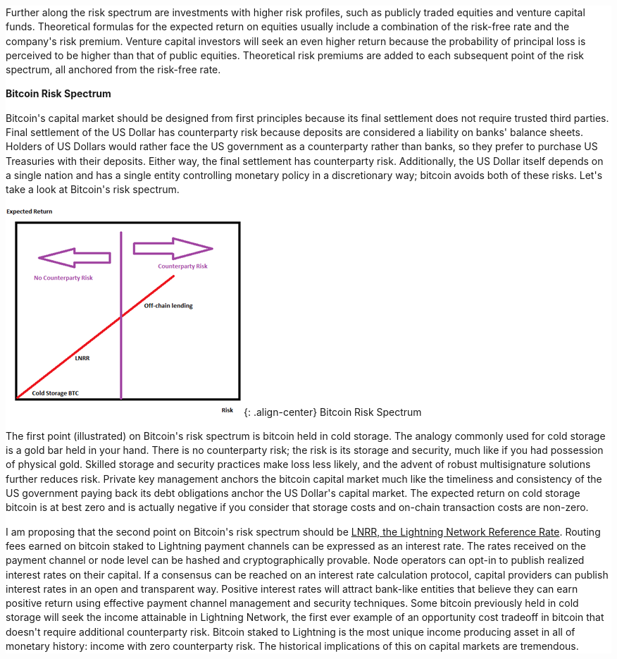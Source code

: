 Further along the risk spectrum are investments with higher risk profiles, such as publicly traded equities and venture capital funds. Theoretical formulas for the expected return on equities usually include a combination of the risk-free rate and the company's risk premium. Venture capital investors will seek an even higher return because the probability of principal loss is perceived to be higher than that of public equities. Theoretical risk premiums are added to each subsequent point of the risk spectrum, all anchored from the risk-free rate.

**Bitcoin Risk Spectrum**

Bitcoin's capital market should be designed from first principles because its final settlement does not require trusted third parties. Final settlement of the US Dollar has counterparty risk because deposits are considered a liability on banks' balance sheets. Holders of US Dollars would rather face the US government as a counterparty rather than banks, so they prefer to purchase US Treasuries with their deposits. Either way, the final settlement has counterparty risk. Additionally, the US Dollar itself depends on a single nation and has a single entity controlling monetary policy in a discretionary way; bitcoin avoids both of these risks. Let's take a look at Bitcoin's risk spectrum.

![](/assets/images/cy18/cy18q3m7/nb-2.png){: .align-center}
Bitcoin Risk Spectrum

The first point (illustrated) on Bitcoin's risk spectrum is bitcoin held in cold storage. The analogy commonly used for cold storage is a gold bar held in your hand. There is no counterparty risk; the risk is its storage and security, much like if you had possession of physical gold. Skilled storage and security practices make loss less likely, and the advent of robust multisignature solutions further reduces risk. Private key management anchors the bitcoin capital market much like the timeliness and consistency of the US government paying back its debt obligations anchor the US Dollar's capital market. The expected return on cold storage bitcoin is at best zero and is actually negative if you consider that storage costs and on-chain transaction costs are non-zero.

I am proposing that the second point on Bitcoin's risk spectrum should be [LNRR, the Lightning Network Reference Rate](https://medium.com/@timevalueofbtc/the-time-value-of-bitcoin-3807b91f02d2). Routing fees earned on bitcoin staked to Lightning payment channels can be expressed as an interest rate. The rates received on the payment channel or node level can be hashed and cryptographically provable. Node operators can opt-in to publish realized interest rates on their capital. If a consensus can be reached on an interest rate calculation protocol, capital providers can publish interest rates in an open and transparent way. Positive interest rates will attract bank-like entities that believe they can earn positive return using effective payment channel management and security techniques. Some bitcoin previously held in cold storage will seek the income attainable in Lightning Network, the first ever example of an opportunity cost tradeoff in bitcoin that doesn't require additional counterparty risk. Bitcoin staked to Lightning is the most unique income producing asset in all of monetary history: income with zero counterparty risk. The historical implications of this on capital markets are tremendous.
